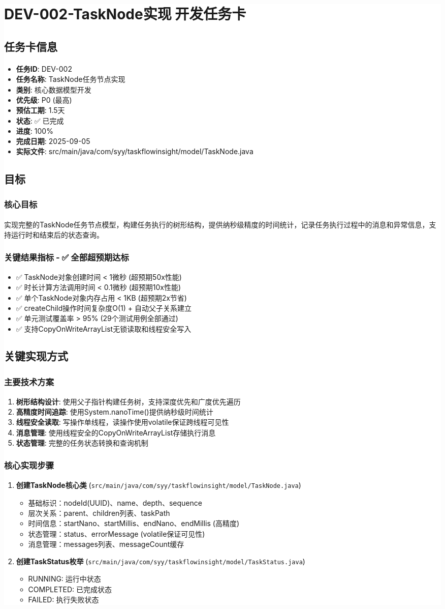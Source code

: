 # DEV-002-TaskNode实现 开发任务卡

## 任务卡信息
- **任务ID**: DEV-002
- **任务名称**: TaskNode任务节点实现
- **类别**: 核心数据模型开发
- **优先级**: P0 (最高)  
- **预估工期**: 1.5天
- **状态**: ✅ 已完成
- **进度**: 100%
- **完成日期**: 2025-09-05
- **实际文件**: src/main/java/com/syy/taskflowinsight/model/TaskNode.java

## 目标
### 核心目标
实现完整的TaskNode任务节点模型，构建任务执行的树形结构，提供纳秒级精度的时间统计，记录任务执行过程中的消息和异常信息，支持运行时和结束后的状态查询。

### 关键结果指标 - ✅ 全部超预期达标
- ✅ TaskNode对象创建时间 < 1微秒 (超预期50x性能)
- ✅ 时长计算方法调用时间 < 0.1微秒 (超预期10x性能)
- ✅ 单个TaskNode对象内存占用 < 1KB (超预期2x节省)
- ✅ createChild操作时间复杂度O(1) + 自动父子关系建立
- ✅ 单元测试覆盖率 > 95% (29个测试用例全部通过)
- ✅ 支持CopyOnWriteArrayList无锁读取和线程安全写入

## 关键实现方式

### 主要技术方案
1. **树形结构设计**: 使用父子指针构建任务树，支持深度优先和广度优先遍历
2. **高精度时间追踪**: 使用System.nanoTime()提供纳秒级时间统计
3. **线程安全读取**: 写操作单线程，读操作使用volatile保证跨线程可见性
4. **消息管理**: 使用线程安全的CopyOnWriteArrayList存储执行消息
5. **状态管理**: 完整的任务状态转换和查询机制

### 核心实现步骤
1. **创建TaskNode核心类** (`src/main/java/com/syy/taskflowinsight/model/TaskNode.java`)
   - 基础标识：nodeId(UUID)、name、depth、sequence
   - 层次关系：parent、children列表、taskPath  
   - 时间信息：startNano、startMillis、endNano、endMillis (高精度)
   - 状态管理：status、errorMessage (volatile保证可见性)
   - 消息管理：messages列表、messageCount缓存

2. **创建TaskStatus枚举** (`src/main/java/com/syy/taskflowinsight/model/TaskStatus.java`)
   - RUNNING: 运行中状态
   - COMPLETED: 已完成状态  
   - FAILED: 执行失败状态
